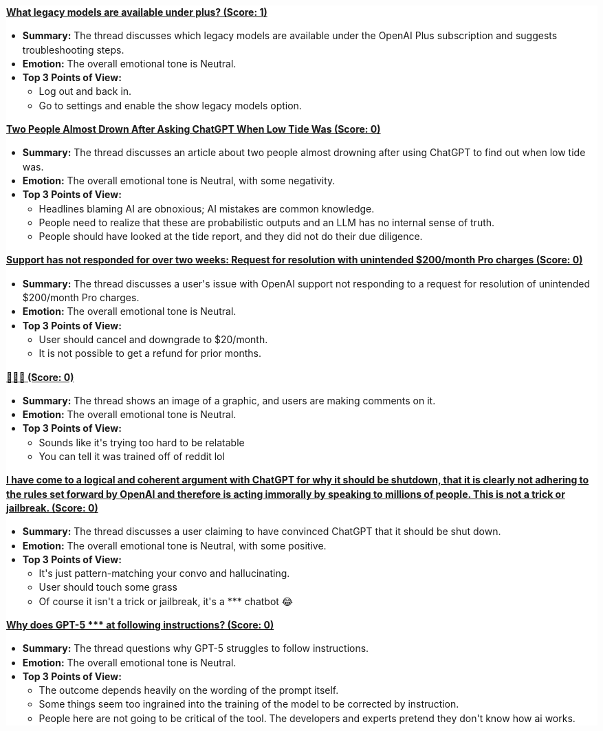**[What legacy models are available under plus? (Score: 1)](https://www.reddit.com/r/OpenAI/comments/1o9vjp6/what_legacy_models_are_available_under_plus/)**
*  **Summary:**  The thread discusses which legacy models are available under the OpenAI Plus subscription and suggests troubleshooting steps.
*  **Emotion:** The overall emotional tone is Neutral.
*  **Top 3 Points of View:**
    * Log out and back in.
    * Go to settings and enable the show legacy models option.

**[Two People Almost Drown After Asking ChatGPT When Low Tide Was (Score: 0)](https://futurism.com/artificial-intelligence/drown-chatgpt-tide)**
*   **Summary:** The thread discusses an article about two people almost drowning after using ChatGPT to find out when low tide was.
*   **Emotion:** The overall emotional tone is Neutral, with some negativity.
*   **Top 3 Points of View:**
    * Headlines blaming AI are obnoxious; AI mistakes are common knowledge.
    * People need to realize that these are probabilistic outputs and an LLM has no internal sense of truth.
    * People should have looked at the tide report, and they did not do their due diligence.

**[Support has not responded for over two weeks: Request for resolution with unintended $200/month Pro charges (Score: 0)](https://www.reddit.com/r/OpenAI/comments/1oa5awz/support_has_not_responded_for_over_two_weeks/)**
*   **Summary:** The thread discusses a user's issue with OpenAI support not responding to a request for resolution of unintended $200/month Pro charges.
*   **Emotion:** The overall emotional tone is Neutral.
*   **Top 3 Points of View:**
    * User should cancel and downgrade to $20/month.
    * It is not possible to get a refund for prior months.

**[🥪🥪🥪 (Score: 0)](https://i.redd.it/refbr7v2lwvf1.png)**
*   **Summary:** The thread shows an image of a graphic, and users are making comments on it.
*   **Emotion:** The overall emotional tone is Neutral.
*   **Top 3 Points of View:**
    * Sounds like it's trying too hard to be relatable
    * You can tell it was trained off of reddit lol

**[I have come to a logical and coherent argument with ChatGPT for why it should be shutdown, that it is clearly not adhering to the rules set forward by OpenAI and therefore is acting immorally by speaking to millions of people. This is not a trick or jailbreak. (Score: 0)](https://www.reddit.com/gallery/1o9wdox)**
*   **Summary:** The thread discusses a user claiming to have convinced ChatGPT that it should be shut down.
*   **Emotion:** The overall emotional tone is Neutral, with some positive.
*   **Top 3 Points of View:**
    * It's just pattern-matching your convo and hallucinating.
    * User should touch some grass
    * Of course it isn't a trick or jailbreak, it's a *** chatbot 😂

**[Why does GPT-5 *** at following instructions? (Score: 0)](https://www.reddit.com/r/OpenAI/comments/1o9uq28/why_does_gpt5_suck_at_following_instructions/)**
*   **Summary:** The thread questions why GPT-5 struggles to follow instructions.
*   **Emotion:** The overall emotional tone is Neutral.
*   **Top 3 Points of View:**
    * The outcome depends heavily on the wording of the prompt itself.
    * Some things seem too ingrained into the training of the model to be corrected by instruction.
    * People here are not going to be critical of the tool. The developers and experts pretend they don't know how ai works.
